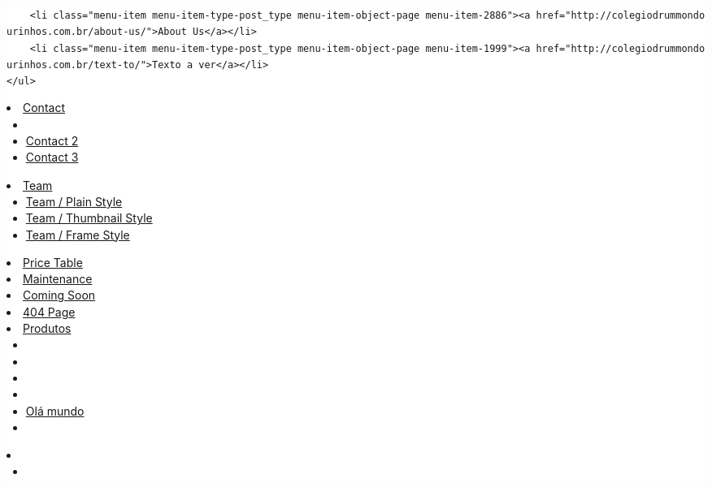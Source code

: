 		<li class="menu-item menu-item-type-post_type menu-item-object-page menu-item-2886"><a href="http://colegiodrummondourinhos.com.br/about-us/">About Us</a></li>
		<li class="menu-item menu-item-type-post_type menu-item-object-page menu-item-1999"><a href="http://colegiodrummondourinhos.com.br/text-to/">Texto a ver</a></li>
	</ul>
</li>
	<li class="menu-item menu-item-type-custom menu-item-object-custom menu-item-has-children menu-item-2348"><a href="#">Contact</a>
	<ul class="sub-menu">
		<li class="menu-item menu-item-type-post_type menu-item-object-page menu-item-2008"><a href="http://colegiodrummondourinhos.com.br/contato/"></a></li>
		<li class="menu-item menu-item-type-post_type menu-item-object-page menu-item-2007"><a href="http://colegiodrummondourinhos.com.br/contact-2/">Contact 2</a></li>
		<li class="menu-item menu-item-type-post_type menu-item-object-page menu-item-2006"><a href="http://colegiodrummondourinhos.com.br/contact-3/">Contact 3</a></li>
	</ul>
</li>
	<li class="menu-item menu-item-type-custom menu-item-object-custom menu-item-has-children menu-item-2349"><a href="#">Team</a>
	<ul class="sub-menu">
		<li class="menu-item menu-item-type-post_type menu-item-object-page menu-item-2033"><a href="http://colegiodrummondourinhos.com.br/team-plain-style/">Team / Plain Style</a></li>
		<li class="menu-item menu-item-type-post_type menu-item-object-page menu-item-2031"><a href="http://colegiodrummondourinhos.com.br/team-thumbnail-style/">Team / Thumbnail Style</a></li>
		<li class="menu-item menu-item-type-post_type menu-item-object-page menu-item-2032"><a href="http://colegiodrummondourinhos.com.br/team-frame-style/">Team / Frame Style</a></li>
	</ul>
</li>
	<li class="menu-item menu-item-type-post_type menu-item-object-page menu-item-2035"><a href="http://colegiodrummondourinhos.com.br/price-table/">Price Table</a></li>
	<li class="menu-item menu-item-type-post_type menu-item-object-page menu-item-2037"><a href="http://colegiodrummondourinhos.com.br/maintenance/">Maintenance</a></li>
	<li class="menu-item menu-item-type-post_type menu-item-object-page menu-item-2038"><a href="http://colegiodrummondourinhos.com.br/coming-soon/">Coming Soon</a></li>
	<li class="menu-item menu-item-type-custom menu-item-object-custom menu-item-2036"><a href="http://demo.goodlayers.com/realfactory/404">404 Page</a></li>
</ul>
</li>
<li class="menu-item menu-item-type-post_type menu-item-object-page current-menu-ancestor current-menu-parent current_page_parent current_page_ancestor menu-item-has-children menu-item-2849"><a href="http://colegiodrummondourinhos.com.br/market-sectors/">Produtos</a>
<ul class="sub-menu">
	<li class="menu-item menu-item-type-post_type menu-item-object-page menu-item-2855"><a href=></a></li>
	<li class="menu-item menu-item-type-post_type menu-item-object-page menu-item-2854"><a href=></a></li>
	<li class="menu-item menu-item-type-post_type menu-item-object-page current-menu-item page_item page-item-2823 current_page_item menu-item-2853"><a href="http://colegiodrummondourinhos.com.br/xadrez/"></a></li>
	<li class="menu-item menu-item-type-post_type menu-item-object-page menu-item-2852"><a href=></a></li>
	<li class="menu-item menu-item-type-post_type menu-item-object-page menu-item-2851"><a href="http://colegiodrummondourinhos.com.br/tutoria/">Olá mundo</a></li>
	<li class="menu-item menu-item-type-post_type menu-item-object-page menu-item-2850"><a href=></a></li>
</ul>
</li>
<li class="menu-item menu-item-type-post_type menu-item-object-page menu-item-has-children menu-item-2539"><a href=></a>
<ul class="sub-menu">
	<li class="menu-item menu-item-type-custom menu-item-object-custom menu-item-has-children menu-item-2606"><a href="#"></a>
	<ul class="sub-menu">